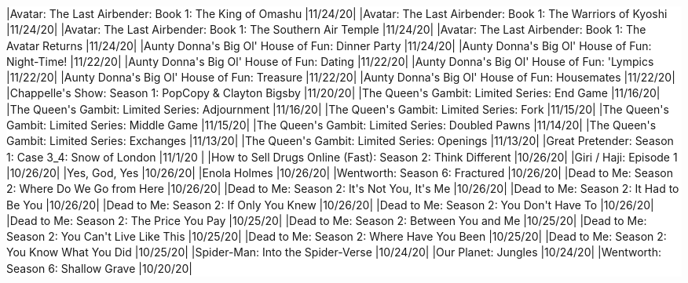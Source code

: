 |Avatar: The Last Airbender: Book 1: The King of Omashu                |11/24/20|
|Avatar: The Last Airbender: Book 1: The Warriors of Kyoshi            |11/24/20|
|Avatar: The Last Airbender: Book 1: The Southern Air Temple           |11/24/20|
|Avatar: The Last Airbender: Book 1: The Avatar Returns                |11/24/20|
|Aunty Donna's Big Ol' House of Fun: Dinner Party                      |11/24/20|
|Aunty Donna's Big Ol' House of Fun: Night-Time!                       |11/22/20|
|Aunty Donna's Big Ol' House of Fun: Dating                            |11/22/20|
|Aunty Donna's Big Ol' House of Fun: 'Lympics                          |11/22/20|
|Aunty Donna's Big Ol' House of Fun: Treasure                          |11/22/20|
|Aunty Donna's Big Ol' House of Fun: Housemates                        |11/22/20|
|Chappelle's Show: Season 1: PopCopy & Clayton Bigsby                  |11/20/20|
|The Queen's Gambit: Limited Series: End Game                          |11/16/20|
|The Queen's Gambit: Limited Series: Adjournment                       |11/16/20|
|The Queen's Gambit: Limited Series: Fork                              |11/15/20|
|The Queen's Gambit: Limited Series: Middle Game                       |11/15/20|
|The Queen's Gambit: Limited Series: Doubled Pawns                     |11/14/20|
|The Queen's Gambit: Limited Series: Exchanges                         |11/13/20|
|The Queen's Gambit: Limited Series: Openings                          |11/13/20|
|Great Pretender: Season 1: Case 3_4: Snow of London                   |11/1/20 |
|How to Sell Drugs Online (Fast): Season 2: Think Different            |10/26/20|
|Giri / Haji: Episode 1                                                |10/26/20|
|Yes, God, Yes                                                         |10/26/20|
|Enola Holmes                                                          |10/26/20|
|Wentworth: Season 6: Fractured                                        |10/26/20|
|Dead to Me: Season 2: Where Do We Go from Here                        |10/26/20|
|Dead to Me: Season 2: It's Not You, It's Me                           |10/26/20|
|Dead to Me: Season 2: It Had to Be You                                |10/26/20|
|Dead to Me: Season 2: If Only You Knew                                |10/26/20|
|Dead to Me: Season 2: You Don't Have To                               |10/26/20|
|Dead to Me: Season 2: The Price You Pay                               |10/25/20|
|Dead to Me: Season 2: Between You and Me                              |10/25/20|
|Dead to Me: Season 2: You Can't Live Like This                        |10/25/20|
|Dead to Me: Season 2: Where Have You Been                             |10/25/20|
|Dead to Me: Season 2: You Know What You Did                           |10/25/20|
|Spider-Man: Into the Spider-Verse                                     |10/24/20|
|Our Planet: Jungles                                                   |10/24/20|
|Wentworth: Season 6: Shallow Grave                                    |10/20/20|